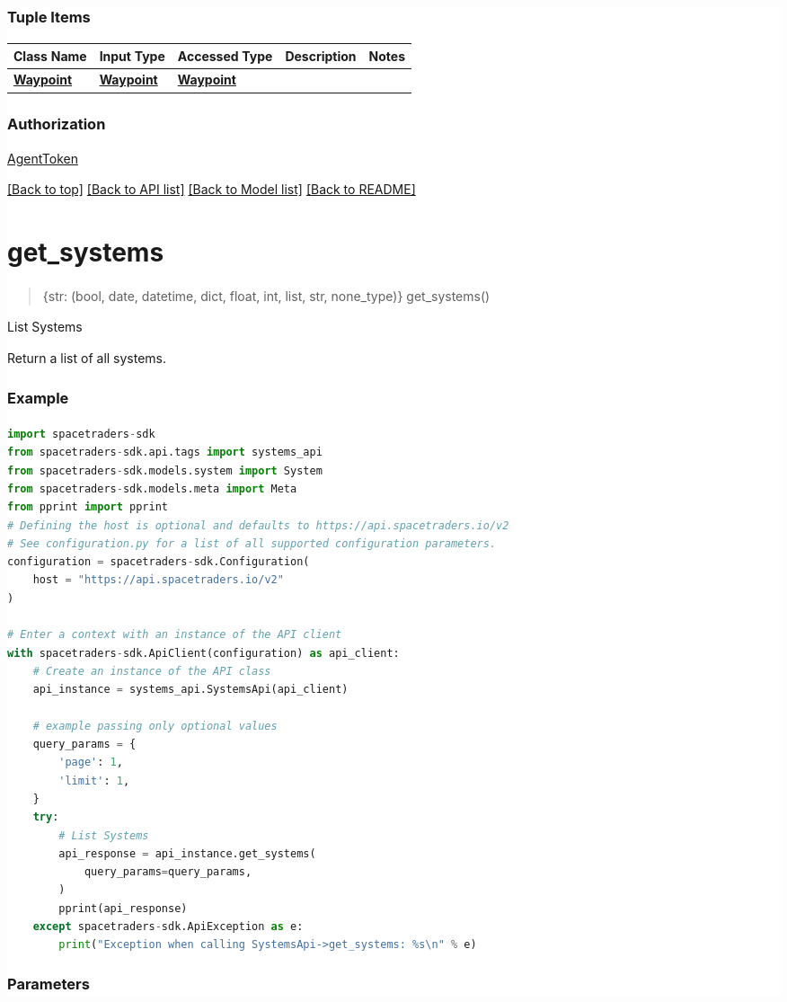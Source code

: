 ### Tuple Items
Class Name | Input Type | Accessed Type | Description | Notes
------------- | ------------- | ------------- | ------------- | -------------
[**Waypoint**]({{complexTypePrefix}}Waypoint.md) | [**Waypoint**]({{complexTypePrefix}}Waypoint.md) | [**Waypoint**]({{complexTypePrefix}}Waypoint.md) |  | 

### Authorization

[AgentToken](../../../README.md#AgentToken)

[[Back to top]](#__pageTop) [[Back to API list]](../../../README.md#documentation-for-api-endpoints) [[Back to Model list]](../../../README.md#documentation-for-models) [[Back to README]](../../../README.md)

# **get_systems**
<a id="get_systems"></a>
> {str: (bool, date, datetime, dict, float, int, list, str, none_type)} get_systems()

List Systems

Return a list of all systems.

### Example

```python
import spacetraders-sdk
from spacetraders-sdk.api.tags import systems_api
from spacetraders-sdk.models.system import System
from spacetraders-sdk.models.meta import Meta
from pprint import pprint
# Defining the host is optional and defaults to https://api.spacetraders.io/v2
# See configuration.py for a list of all supported configuration parameters.
configuration = spacetraders-sdk.Configuration(
    host = "https://api.spacetraders.io/v2"
)

# Enter a context with an instance of the API client
with spacetraders-sdk.ApiClient(configuration) as api_client:
    # Create an instance of the API class
    api_instance = systems_api.SystemsApi(api_client)

    # example passing only optional values
    query_params = {
        'page': 1,
        'limit': 1,
    }
    try:
        # List Systems
        api_response = api_instance.get_systems(
            query_params=query_params,
        )
        pprint(api_response)
    except spacetraders-sdk.ApiException as e:
        print("Exception when calling SystemsApi->get_systems: %s\n" % e)
```
### Parameters
